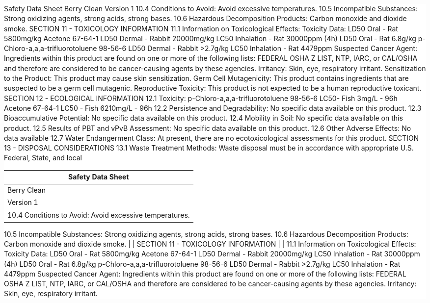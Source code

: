 Safety Data Sheet
Berry Clean
Version 1
10.4 Conditions to Avoid: Avoid excessive temperatures.
10.5 Incompatible Substances: Strong oxidizing agents, strong acids, strong bases.
10.6 Hazardous Decomposition Products: Carbon monoxide and dioxide smoke.
SECTION 11 - TOXICOLOGY INFORMATION
11.1 Information on Toxicological Effects:
Toxicity Data:
LD50 Oral - Rat 5800mg/kg
Acetone 67-64-1 LD50 Dermal - Rabbit 20000mg/kg
LC50 Inhalation - Rat 30000ppm (4h)
LD50 Oral - Rat 6.8g/kg
p-Chloro-a,a,a-trifluorotoluene 98-56-6 LD50 Dermal - Rabbit >2.7g/kg
LC50 Inhalation - Rat 4479ppm
Suspected Cancer Agent: Ingredients within this product are found on one or more of the
following lists: FEDERAL OSHA Z LIST, NTP, IARC, or
CAL/OSHA and therefore are considered to be cancer-causing
agents by these agencies.
Irritancy: Skin, eye, respiratory irritant.
Sensitization to the Product: This product may cause skin sensitization.
Germ Cell Mutagenicity: This product contains ingredients that are suspected to be a
germ cell mutagenic.
Reproductive Toxicity: This product is not expected to be a human reproductive
toxicant.
SECTION 12 - ECOLOGICAL INFORMATION
12.1 Toxicity:
p-Chloro-a,a,a-trifluorotoluene 98-56-6 LC50- Fish 3mg/L - 96h
Acetone 67-64-1 LC50 - Fish 6210mg/L - 96h
12.2 Persistence and Degradability: No specific data available on this product.
12.3 Bioaccumulative Potential: No specific data available on this product.
12.4 Mobility in Soil: No specific data available on this product.
12.5 Results of PBT and vPvB Assessment: No specific data available on this product.
12.6 Other Adverse Effects: No data available
12.7 Water Endangerment Class: At present, there are no ecotoxicological assessments
for this product.
SECTION 13 - DISPOSAL CONSIDERATIONS
13.1 Waste Treatment Methods: Waste disposal must be in accordance with
appropriate U.S. Federal, State, and local

| Safety Data Sheet |
| --- |
| Berry Clean |
| Version 1 |
| 10.4 Conditions to Avoid: Avoid excessive temperatures.
10.5 Incompatible Substances: Strong oxidizing agents, strong acids, strong bases.
10.6 Hazardous Decomposition Products: Carbon monoxide and dioxide smoke. |
| SECTION 11 - TOXICOLOGY INFORMATION |
| 11.1 Information on Toxicological Effects:
Toxicity Data:
LD50 Oral - Rat 5800mg/kg
Acetone 67-64-1 LD50 Dermal - Rabbit 20000mg/kg
LC50 Inhalation - Rat 30000ppm (4h)
LD50 Oral - Rat 6.8g/kg
p-Chloro-a,a,a-trifluorotoluene 98-56-6 LD50 Dermal - Rabbit >2.7g/kg
LC50 Inhalation - Rat 4479ppm
Suspected Cancer Agent: Ingredients within this product are found on one or more of the
following lists: FEDERAL OSHA Z LIST, NTP, IARC, or
CAL/OSHA and therefore are considered to be cancer-causing
agents by these agencies.
Irritancy: Skin, eye, respiratory irritant.